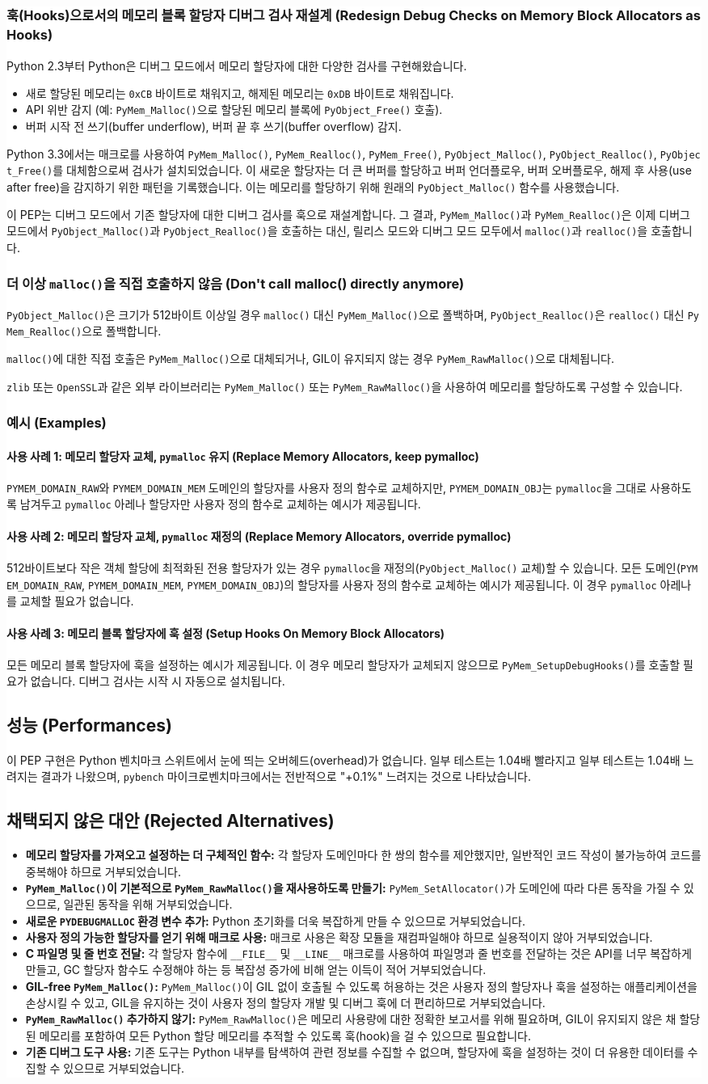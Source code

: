 ### 훅(Hooks)으로서의 메모리 블록 할당자 디버그 검사 재설계 (Redesign Debug Checks on Memory Block Allocators as Hooks)
Python 2.3부터 Python은 디버그 모드에서 메모리 할당자에 대한 다양한 검사를 구현해왔습니다.
*   새로 할당된 메모리는 `0xCB` 바이트로 채워지고, 해제된 메모리는 `0xDB` 바이트로 채워집니다.
*   API 위반 감지 (예: `PyMem_Malloc()`으로 할당된 메모리 블록에 `PyObject_Free()` 호출).
*   버퍼 시작 전 쓰기(buffer underflow), 버퍼 끝 후 쓰기(buffer overflow) 감지.

Python 3.3에서는 매크로를 사용하여 `PyMem_Malloc()`, `PyMem_Realloc()`, `PyMem_Free()`, `PyObject_Malloc()`, `PyObject_Realloc()`, `PyObject_Free()`를 대체함으로써 검사가 설치되었습니다. 이 새로운 할당자는 더 큰 버퍼를 할당하고 버퍼 언더플로우, 버퍼 오버플로우, 해제 후 사용(use after free)을 감지하기 위한 패턴을 기록했습니다. 이는 메모리를 할당하기 위해 원래의 `PyObject_Malloc()` 함수를 사용했습니다.

이 PEP는 디버그 모드에서 기존 할당자에 대한 디버그 검사를 훅으로 재설계합니다.
그 결과, `PyMem_Malloc()`과 `PyMem_Realloc()`은 이제 디버그 모드에서 `PyObject_Malloc()`과 `PyObject_Realloc()`을 호출하는 대신, 릴리스 모드와 디버그 모드 모두에서 `malloc()`과 `realloc()`을 호출합니다.

### 더 이상 `malloc()`을 직접 호출하지 않음 (Don't call malloc() directly anymore)
`PyObject_Malloc()`은 크기가 512바이트 이상일 경우 `malloc()` 대신 `PyMem_Malloc()`으로 폴백하며, `PyObject_Realloc()`은 `realloc()` 대신 `PyMem_Realloc()`으로 폴백합니다.

`malloc()`에 대한 직접 호출은 `PyMem_Malloc()`으로 대체되거나, GIL이 유지되지 않는 경우 `PyMem_RawMalloc()`으로 대체됩니다.

`zlib` 또는 `OpenSSL`과 같은 외부 라이브러리는 `PyMem_Malloc()` 또는 `PyMem_RawMalloc()`을 사용하여 메모리를 할당하도록 구성할 수 있습니다.

### 예시 (Examples)

#### 사용 사례 1: 메모리 할당자 교체, `pymalloc` 유지 (Replace Memory Allocators, keep pymalloc)
`PYMEM_DOMAIN_RAW`와 `PYMEM_DOMAIN_MEM` 도메인의 할당자를 사용자 정의 함수로 교체하지만, `PYMEM_DOMAIN_OBJ`는 `pymalloc`을 그대로 사용하도록 남겨두고 `pymalloc` 아레나 할당자만 사용자 정의 함수로 교체하는 예시가 제공됩니다.

#### 사용 사례 2: 메모리 할당자 교체, `pymalloc` 재정의 (Replace Memory Allocators, override pymalloc)
512바이트보다 작은 객체 할당에 최적화된 전용 할당자가 있는 경우 `pymalloc`을 재정의(`PyObject_Malloc()` 교체)할 수 있습니다. 모든 도메인(`PYMEM_DOMAIN_RAW`, `PYMEM_DOMAIN_MEM`, `PYMEM_DOMAIN_OBJ`)의 할당자를 사용자 정의 함수로 교체하는 예시가 제공됩니다. 이 경우 `pymalloc` 아레나를 교체할 필요가 없습니다.

#### 사용 사례 3: 메모리 블록 할당자에 훅 설정 (Setup Hooks On Memory Block Allocators)
모든 메모리 블록 할당자에 훅을 설정하는 예시가 제공됩니다. 이 경우 메모리 할당자가 교체되지 않으므로 `PyMem_SetupDebugHooks()`를 호출할 필요가 없습니다. 디버그 검사는 시작 시 자동으로 설치됩니다.

## 성능 (Performances)
이 PEP 구현은 Python 벤치마크 스위트에서 눈에 띄는 오버헤드(overhead)가 없습니다. 일부 테스트는 1.04배 빨라지고 일부 테스트는 1.04배 느려지는 결과가 나왔으며, `pybench` 마이크로벤치마크에서는 전반적으로 "+0.1%" 느려지는 것으로 나타났습니다.

## 채택되지 않은 대안 (Rejected Alternatives)

*   **메모리 할당자를 가져오고 설정하는 더 구체적인 함수:** 각 할당자 도메인마다 한 쌍의 함수를 제안했지만, 일반적인 코드 작성이 불가능하여 코드를 중복해야 하므로 거부되었습니다.
*   **`PyMem_Malloc()`이 기본적으로 `PyMem_RawMalloc()`을 재사용하도록 만들기:** `PyMem_SetAllocator()`가 도메인에 따라 다른 동작을 가질 수 있으므로, 일관된 동작을 위해 거부되었습니다.
*   **새로운 `PYDEBUGMALLOC` 환경 변수 추가:** Python 초기화를 더욱 복잡하게 만들 수 있으므로 거부되었습니다.
*   **사용자 정의 가능한 할당자를 얻기 위해 매크로 사용:** 매크로 사용은 확장 모듈을 재컴파일해야 하므로 실용적이지 않아 거부되었습니다.
*   **C 파일명 및 줄 번호 전달:** 각 할당자 함수에 `__FILE__` 및 `__LINE__` 매크로를 사용하여 파일명과 줄 번호를 전달하는 것은 API를 너무 복잡하게 만들고, GC 할당자 함수도 수정해야 하는 등 복잡성 증가에 비해 얻는 이득이 적어 거부되었습니다.
*   **GIL-free `PyMem_Malloc()`:** `PyMem_Malloc()`이 GIL 없이 호출될 수 있도록 허용하는 것은 사용자 정의 할당자나 훅을 설정하는 애플리케이션을 손상시킬 수 있고, GIL을 유지하는 것이 사용자 정의 할당자 개발 및 디버그 훅에 더 편리하므로 거부되었습니다.
*   **`PyMem_RawMalloc()` 추가하지 않기:** `PyMem_RawMalloc()`은 메모리 사용량에 대한 정확한 보고서를 위해 필요하며, GIL이 유지되지 않은 채 할당된 메모리를 포함하여 모든 Python 할당 메모리를 추적할 수 있도록 훅(hook)을 걸 수 있으므로 필요합니다.
*   **기존 디버그 도구 사용:** 기존 도구는 Python 내부를 탐색하여 관련 정보를 수집할 수 없으며, 할당자에 훅을 설정하는 것이 더 유용한 데이터를 수집할 수 있으므로 거부되었습니다.